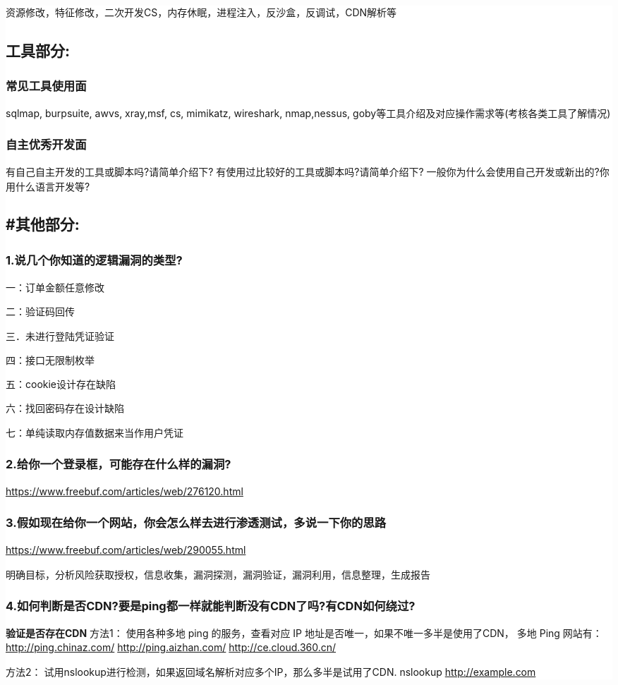 资源修改，特征修改，二次开发CS，内存休眠，进程注入，反沙盒，反调试，CDN解析等

## 工具部分:

### 常见工具使用面

sqlmap, burpsuite, awvs, xray,msf, cs, mimikatz, wireshark, nmap,nessus, goby等工具介绍及对应操作需求等(考核各类工具了解情况)

### 自主优秀开发面

有自己自主开发的工具或脚本吗?请简单介绍下?
有使用过比较好的工具或脚本吗?请简单介绍下?
一般你为什么会使用自己开发或新出的?你用什么语言开发等?

## #其他部分:

### 1.说几个你知道的逻辑漏洞的类型?

一：订单金额任意修改

二：验证码回传

三．未进行登陆凭证验证

四：接口无限制枚举

五：cookie设计存在缺陷

六：找回密码存在设计缺陷

七：单纯读取内存值数据来当作用户凭证

### 2.给你一个登录框，可能存在什么样的漏洞?

https://www.freebuf.com/articles/web/276120.html

### 3.假如现在给你一个网站，你会怎么样去进行渗透测试，多说一下你的思路

https://www.freebuf.com/articles/web/290055.html

明确目标，分析风险获取授权，信息收集，漏洞探测，漏洞验证，漏洞利用，信息整理，生成报告

### 4.如何判断是否CDN?要是ping都一样就能判断没有CDN了吗?有CDN如何绕过?

**验证是否存在CDN**
方法1：
使用各种多地 ping 的服务，查看对应 IP 地址是否唯一，如果不唯一多半是使用了CDN， 多地 Ping 网站有：
http://ping.chinaz.com/
http://ping.aizhan.com/
http://ce.cloud.360.cn/

方法2：
试用nslookup进行检测，如果返回域名解析对应多个IP，那么多半是试用了CDN.
nslookup http://example.com
